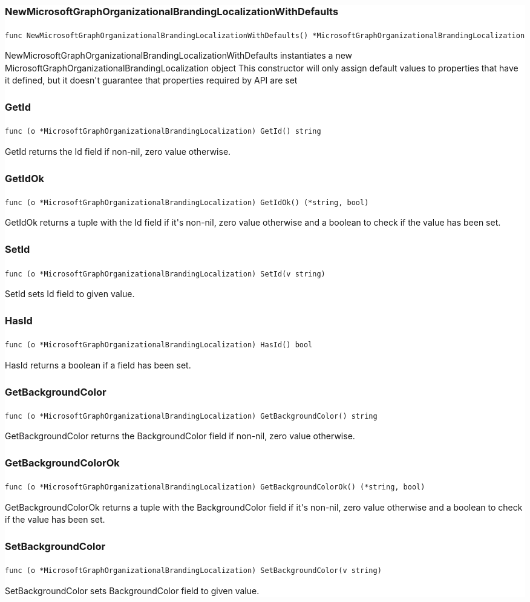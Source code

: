 ### NewMicrosoftGraphOrganizationalBrandingLocalizationWithDefaults

`func NewMicrosoftGraphOrganizationalBrandingLocalizationWithDefaults() *MicrosoftGraphOrganizationalBrandingLocalization`

NewMicrosoftGraphOrganizationalBrandingLocalizationWithDefaults instantiates a new MicrosoftGraphOrganizationalBrandingLocalization object
This constructor will only assign default values to properties that have it defined,
but it doesn't guarantee that properties required by API are set

### GetId

`func (o *MicrosoftGraphOrganizationalBrandingLocalization) GetId() string`

GetId returns the Id field if non-nil, zero value otherwise.

### GetIdOk

`func (o *MicrosoftGraphOrganizationalBrandingLocalization) GetIdOk() (*string, bool)`

GetIdOk returns a tuple with the Id field if it's non-nil, zero value otherwise
and a boolean to check if the value has been set.

### SetId

`func (o *MicrosoftGraphOrganizationalBrandingLocalization) SetId(v string)`

SetId sets Id field to given value.

### HasId

`func (o *MicrosoftGraphOrganizationalBrandingLocalization) HasId() bool`

HasId returns a boolean if a field has been set.

### GetBackgroundColor

`func (o *MicrosoftGraphOrganizationalBrandingLocalization) GetBackgroundColor() string`

GetBackgroundColor returns the BackgroundColor field if non-nil, zero value otherwise.

### GetBackgroundColorOk

`func (o *MicrosoftGraphOrganizationalBrandingLocalization) GetBackgroundColorOk() (*string, bool)`

GetBackgroundColorOk returns a tuple with the BackgroundColor field if it's non-nil, zero value otherwise
and a boolean to check if the value has been set.

### SetBackgroundColor

`func (o *MicrosoftGraphOrganizationalBrandingLocalization) SetBackgroundColor(v string)`

SetBackgroundColor sets BackgroundColor field to given value.
